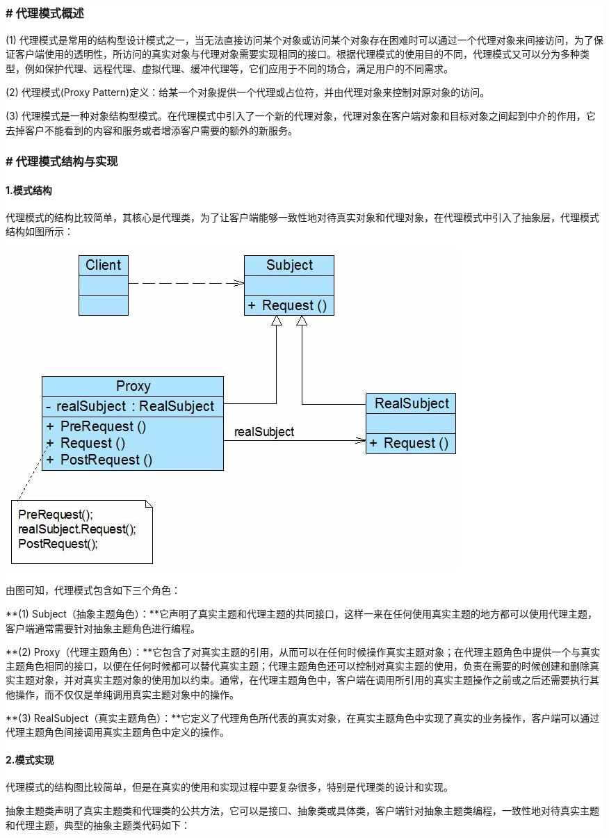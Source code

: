 ### # 代理模式概述 

(1) 代理模式是常用的结构型设计模式之一，当无法直接访问某个对象或访问某个对象存在困难时可以通过一个代理对象来间接访问，为了保证客户端使用的透明性，所访问的真实对象与代理对象需要实现相同的接口。根据代理模式的使用目的不同，代理模式又可以分为多种类型，例如保护代理、远程代理、虚拟代理、缓冲代理等，它们应用于不同的场合，满足用户的不同需求。

(2) 代理模式(Proxy Pattern)定义：给某一个对象提供一个代理或占位符，并由代理对象来控制对原对象的访问。

(3) 代理模式是一种对象结构型模式。在代理模式中引入了一个新的代理对象，代理对象在客户端对象和目标对象之间起到中介的作用，它去掉客户不能看到的内容和服务或者增添客户需要的额外的新服务。

### # 代理模式结构与实现

#### 1.模式结构

代理模式的结构比较简单，其核心是代理类，为了让客户端能够一致性地对待真实对象和代理对象，在代理模式中引入了抽象层，代理模式结构如图所示：

![1529483077722](assets/1529483077722.png)

由图可知，代理模式包含如下三个角色：

**(1) Subject（抽象主题角色）：**它声明了真实主题和代理主题的共同接口，这样一来在任何使用真实主题的地方都可以使用代理主题，客户端通常需要针对抽象主题角色进行编程。

**(2) Proxy（代理主题角色）：**它包含了对真实主题的引用，从而可以在任何时候操作真实主题对象；在代理主题角色中提供一个与真实主题角色相同的接口，以便在任何时候都可以替代真实主题；代理主题角色还可以控制对真实主题的使用，负责在需要的时候创建和删除真实主题对象，并对真实主题对象的使用加以约束。通常，在代理主题角色中，客户端在调用所引用的真实主题操作之前或之后还需要执行其他操作，而不仅仅是单纯调用真实主题对象中的操作。

**(3) RealSubject（真实主题角色）：**它定义了代理角色所代表的真实对象，在真实主题角色中实现了真实的业务操作，客户端可以通过代理主题角色间接调用真实主题角色中定义的操作。

#### 2.模式实现

代理模式的结构图比较简单，但是在真实的使用和实现过程中要复杂很多，特别是代理类的设计和实现。

抽象主题类声明了真实主题类和代理类的公共方法，它可以是接口、抽象类或具体类，客户端针对抽象主题类编程，一致性地对待真实主题和代理主题，典型的抽象主题类代码如下：
